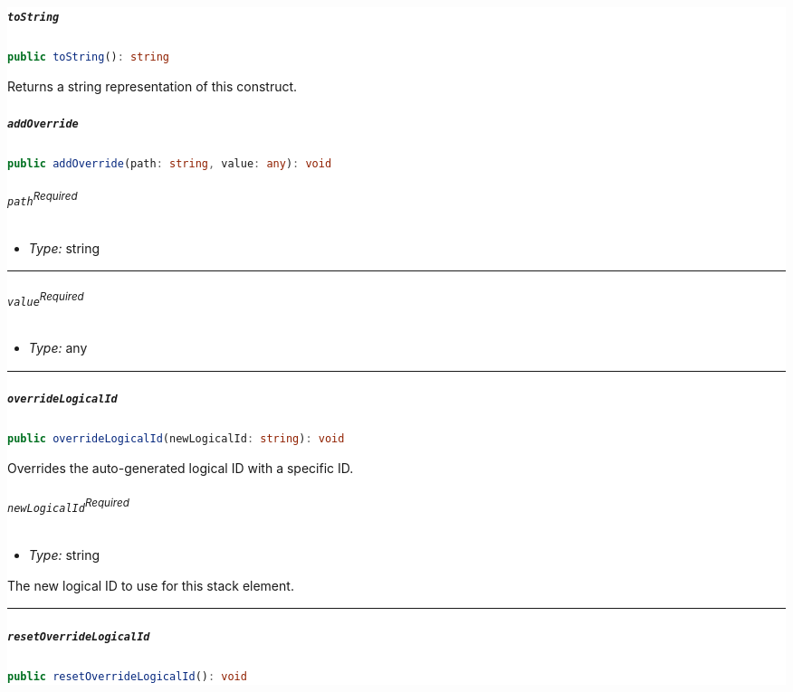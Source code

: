 
##### `toString` <a name="toString" id="@cdktf/aws-cdk.dataAwsIamPolicy.DataAwsIamPolicy.toString"></a>

```typescript
public toString(): string
```

Returns a string representation of this construct.

##### `addOverride` <a name="addOverride" id="@cdktf/aws-cdk.dataAwsIamPolicy.DataAwsIamPolicy.addOverride"></a>

```typescript
public addOverride(path: string, value: any): void
```

###### `path`<sup>Required</sup> <a name="path" id="@cdktf/aws-cdk.dataAwsIamPolicy.DataAwsIamPolicy.addOverride.parameter.path"></a>

- *Type:* string

---

###### `value`<sup>Required</sup> <a name="value" id="@cdktf/aws-cdk.dataAwsIamPolicy.DataAwsIamPolicy.addOverride.parameter.value"></a>

- *Type:* any

---

##### `overrideLogicalId` <a name="overrideLogicalId" id="@cdktf/aws-cdk.dataAwsIamPolicy.DataAwsIamPolicy.overrideLogicalId"></a>

```typescript
public overrideLogicalId(newLogicalId: string): void
```

Overrides the auto-generated logical ID with a specific ID.

###### `newLogicalId`<sup>Required</sup> <a name="newLogicalId" id="@cdktf/aws-cdk.dataAwsIamPolicy.DataAwsIamPolicy.overrideLogicalId.parameter.newLogicalId"></a>

- *Type:* string

The new logical ID to use for this stack element.

---

##### `resetOverrideLogicalId` <a name="resetOverrideLogicalId" id="@cdktf/aws-cdk.dataAwsIamPolicy.DataAwsIamPolicy.resetOverrideLogicalId"></a>

```typescript
public resetOverrideLogicalId(): void
```
